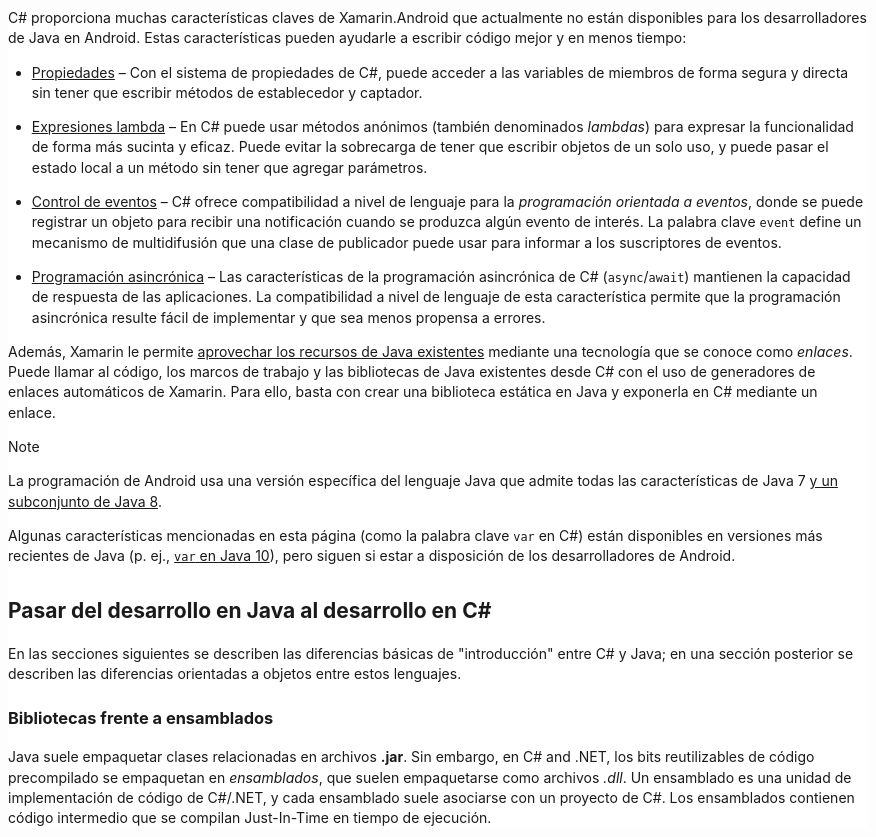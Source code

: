 C# proporciona muchas características claves de Xamarin.Android que actualmente no están disponibles para los desarrolladores de Java en Android. Estas características pueden ayudarle a escribir código mejor y en menos tiempo:

- [Propiedades](#properties) &ndash; Con el sistema de propiedades de C#, puede acceder a las variables de miembros de forma segura y directa sin tener que escribir métodos de establecedor y captador.

- [Expresiones lambda](#lambdas) &ndash; En C# puede usar métodos anónimos (también denominados *lambdas*) para expresar la funcionalidad de forma más sucinta y eficaz. Puede evitar la sobrecarga de tener que escribir objetos de un solo uso, y puede pasar el estado local a un método sin tener que agregar parámetros.

- [Control de eventos](#events) &ndash; C# ofrece compatibilidad a nivel de lenguaje para la *programación orientada a eventos*, donde se puede registrar un objeto para recibir una notificación cuando se produzca algún evento de interés. La palabra clave `event` define un mecanismo de multidifusión que una clase de publicador puede usar para informar a los suscriptores de eventos.

- [Programación asincrónica](#async) &ndash; Las características de la programación asincrónica de C# (`async`/`await`) mantienen la capacidad de respuesta de las aplicaciones.
    La compatibilidad a nivel de lenguaje de esta característica permite que la programación asincrónica resulte fácil de implementar y que sea menos propensa a errores.

Además, Xamarin le permite [aprovechar los recursos de Java existentes](#interop) mediante una tecnología que se conoce como *enlaces*. Puede llamar al código, los marcos de trabajo y las bibliotecas de Java existentes desde C# con el uso de generadores de enlaces automáticos de Xamarin. Para ello, basta con crear una biblioteca estática en Java y exponerla en C# mediante un enlace.

> [!NOTE]
> La programación de Android usa una versión específica del lenguaje Java que admite todas las características de Java 7 [y un subconjunto de Java 8](https://developer.android.com/studio/write/java8-support.html).
>
> Algunas características mencionadas en esta página (como la palabra clave `var` en C#) están disponibles en versiones más recientes de Java (p. ej., [`var` en Java 10](https://developer.oracle.com/java/jdk-10-local-variable-type-inference.html)), pero siguen si estar a disposición de los desarrolladores de Android.

<a name="fundamentals"></a>

## <a name="going-from-java-to-c-development"></a>Pasar del desarrollo en Java al desarrollo en C#

En las secciones siguientes se describen las diferencias básicas de "introducción" entre C# y Java; en una sección posterior se describen las diferencias orientadas a objetos entre estos lenguajes.

### <a name="libraries-vs-assemblies"></a>Bibliotecas frente a ensamblados

Java suele empaquetar clases relacionadas en archivos **.jar**. Sin embargo, en C# and .NET, los bits reutilizables de código precompilado se empaquetan en *ensamblados*, que suelen empaquetarse como archivos *.dll*. Un ensamblado es una unidad de implementación de código de C#/.NET, y cada ensamblado suele asociarse con un proyecto de C#. Los ensamblados contienen código intermedio que se compilan Just-In-Time en tiempo de ejecución.
